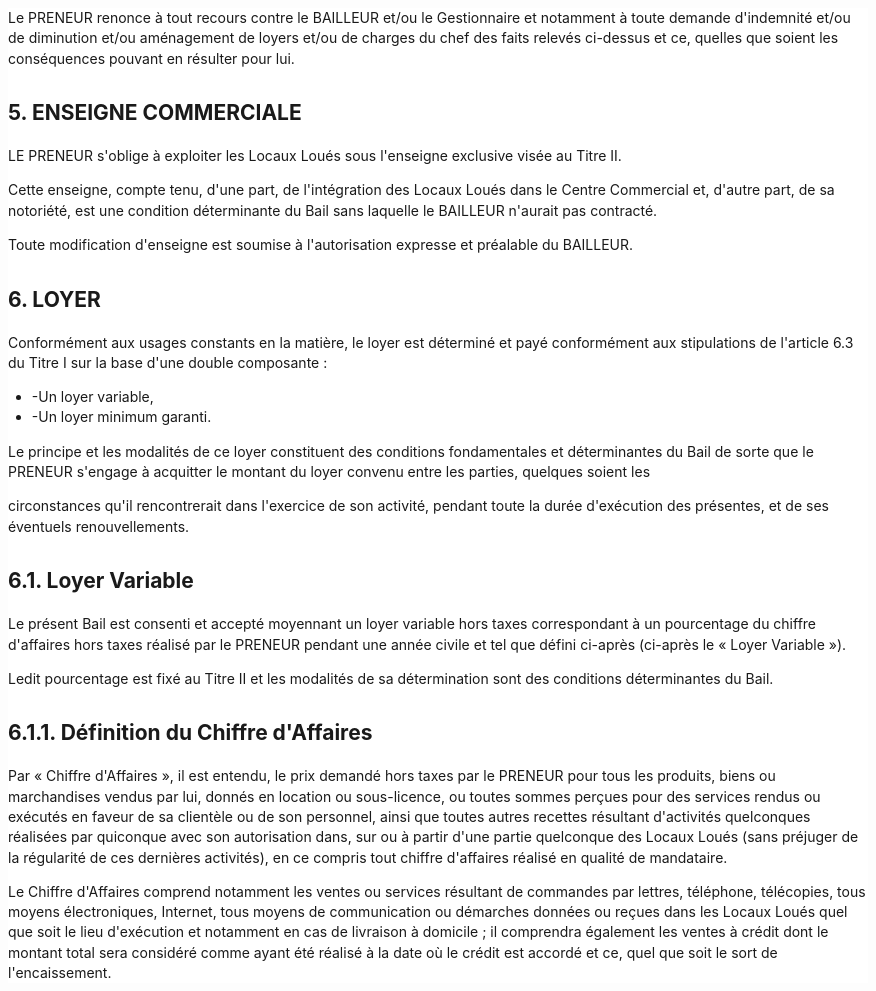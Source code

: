 Le  PRENEUR  renonce  à  tout  recours  contre  le BAILLEUR et/ou le Gestionnaire et notamment à toute demande  d'indemnité  et/ou  de  diminution  et/ou aménagement de  loyers  et/ou  de  charges  du  chef  des faits  relevés  ci-dessus  et  ce,  quelles  que  soient  les conséquences pouvant en résulter pour lui.

## 5. ENSEIGNE COMMERCIALE

LE PRENEUR s'oblige à exploiter  les  Locaux  Loués sous l'enseigne exclusive visée au Titre II.

Cette enseigne, compte tenu, d'une part, de l'intégration des  Locaux  Loués  dans  le  Centre  Commercial  et, d'autre  part,  de  sa  notoriété,  est  une  condition déterminante  du  Bail  sans  laquelle  le  BAILLEUR n'aurait pas contracté.

Toute modification d'enseigne est soumise à l'autorisation expresse et préalable du BAILLEUR.

## 6. LOYER

Conformément aux usages constants en la  matière,  le loyer est déterminé  et  payé  conformément  aux stipulations de l'article 6.3 du Titre I sur la base d'une double composante :

- -Un loyer variable,
- -Un loyer minimum garanti.

Le principe et les modalités de ce loyer constituent des conditions  fondamentales et  déterminantes du  Bail  de sorte que le PRENEUR s'engage à acquitter le montant du loyer convenu entre les parties, quelques soient les

circonstances qu'il rencontrerait dans l'exercice de son activité, pendant  toute  la  durée  d'exécution  des présentes, et de ses éventuels renouvellements.

## 6.1. Loyer Variable

Le présent Bail est  consenti et  accepté  moyennant  un loyer variable hors taxes correspondant à un pourcentage du chiffre d'affaires hors taxes réalisé par le PRENEUR pendant une année civile et tel que défini ci-après (ci-après le « Loyer Variable »).

Ledit pourcentage est fixé au Titre II et les modalités de sa détermination sont des conditions déterminantes du Bail.

## 6.1.1. Définition du Chiffre d'Affaires

Par  « Chiffre  d'Affaires »,  il  est  entendu,  le  prix demandé  hors  taxes  par  le  PRENEUR  pour  tous  les produits, biens ou marchandises vendus par lui, donnés en location ou sous-licence, ou toutes sommes perçues pour  des  services  rendus  ou  exécutés  en  faveur  de  sa clientèle  ou  de  son  personnel,  ainsi  que  toutes  autres recettes  résultant  d'activités  quelconques  réalisées  par quiconque  avec  son  autorisation  dans,  sur  ou  à  partir d'une  partie  quelconque  des  Locaux  Loués  (sans préjuger de la régularité de ces dernières activités), en ce compris tout chiffre d'affaires réalisé en qualité de mandataire.

Le Chiffre d'Affaires comprend notamment les ventes ou  services  résultant  de  commandes  par  lettres, téléphone, télécopies, tous moyens  électroniques, Internet, tous moyens de communication ou démarches données ou reçues dans les Locaux Loués quel que soit le lieu d'exécution et notamment en cas de livraison à domicile ; il comprendra également les ventes à crédit dont le montant total sera considéré comme ayant été réalisé à la date où le crédit est accordé et ce, quel que soit le sort de l'encaissement.
